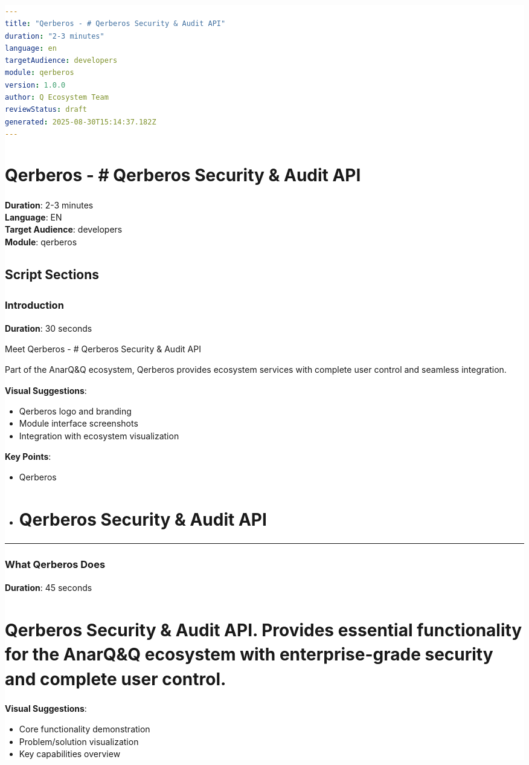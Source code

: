 ```yaml
---
title: "Qerberos - # Qerberos Security & Audit API"
duration: "2-3 minutes"
language: en
targetAudience: developers
module: qerberos
version: 1.0.0
author: Q Ecosystem Team
reviewStatus: draft
generated: 2025-08-30T15:14:37.182Z
---
```


# Qerberos - # Qerberos Security & Audit API

**Duration**: 2-3 minutes  
**Language**: EN  
**Target Audience**: developers  
**Module**: qerberos  

## Script Sections

### Introduction
**Duration**: 30 seconds

Meet Qerberos - # Qerberos Security & Audit API

Part of the AnarQ&Q ecosystem, Qerberos provides ecosystem services with complete user control and seamless integration.

**Visual Suggestions**:
- Qerberos logo and branding
- Module interface screenshots
- Integration with ecosystem visualization

**Key Points**:
- Qerberos
- # Qerberos Security & Audit API

---

### What Qerberos Does
**Duration**: 45 seconds

# Qerberos Security & Audit API. Provides essential functionality for the AnarQ&Q ecosystem with enterprise-grade security and complete user control.

**Visual Suggestions**:
- Core functionality demonstration
- Problem/solution visualization
- Key capabilities overview
